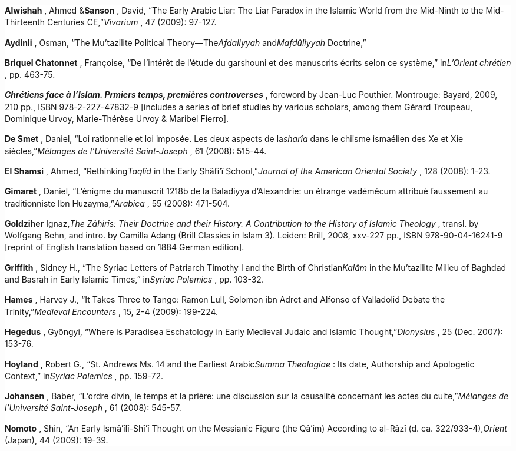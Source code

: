 **Alwishah** , Ahmed &**Sanson** , David, “The Early Arabic Liar: The
Liar Paradox in the Islamic World from the Mid-Ninth to the
Mid-Thirteenth Centuries CE,”*Vivarium* , 47 (2009): 97-127.

**Aydinli** , Osman, “The Mu’tazilite Political Theory—The*Afdaliyyah*
and*Mafdûliyyah* Doctrine,”

**Briquel Chatonnet** , Françoise, “De l’intérêt de l’étude du garshouni
et des manuscrits écrits selon ce système,” in*L’Orient chrétien* , pp.
463-75.

***Chrétiens face à l’Islam. Prmiers temps, premières controverses*** ,
foreword by Jean-Luc Pouthier. Montrouge: Bayard, 2009, 210 pp., ISBN
978-2-227-47832-9 [includes a series of brief studies by various
scholars, among them Gérard Troupeau, Dominique Urvoy, Marie-Thérèse
Urvoy & Maribel Fierro].

**De Smet** , Daniel, “Loi rationnelle et loi imposée. Les deux aspects
de la*sharîa* dans le chiisme ismaélien des Xe et Xie siècles,”*Mélanges
de l’Université Saint-Joseph* , 61 (2008): 515-44.

**El Shamsi** , Ahmed, “Rethinking*Taqlîd* in the Early Shâfi’î
School,”*Journal of the American Oriental Society* , 128 (2008): 1-23.

**Gimaret** , Daniel, “L’énigme du manuscrit 1218b de la Baladiyya
d’Alexandrie: un étrange vadémécum attribué faussement au traditionniste
Ibn Huzayma,”*Arabica* , 55 (2008): 471-504.

**Goldziher** Ignaz,*The Zâhirîs: Their Doctrine and their History. A
Contribution to the History of Islamic Theology* , transl. by Wolfgang
Behn, and intro. by Camilla Adang (Brill Classics in Islam 3). Leiden:
Brill, 2008, xxv-227 pp., ISBN 978-90-04-16241-9 [reprint of English
translation based on 1884 German edition].

**Griffith** , Sidney H., “The Syriac Letters of Patriarch Timothy I and
the Birth of Christian*Kalâm* in the Mu’tazilite Milieu of Baghdad and
Basrah in Early Islamic Times,” in*Syriac Polemics* , pp. 103-32.

**Hames** , Harvey J., “It Takes Three to Tango: Ramon Lull, Solomon ibn
Adret and Alfonso of Valladolid Debate the Trinity,”*Medieval
Encounters* , 15, 2-4 (2009): 199-224.

**Hegedus** , Gyöngyi, “Where is Paradisea Eschatology in Early Medieval
Judaic and Islamic Thought,”*Dionysius* , 25 (Dec. 2007): 153-76.

**Hoyland** , Robert G., “St. Andrews Ms. 14 and the Earliest
Arabic*Summa Theologiae* : Its date, Authorship and Apologetic Context,”
in*Syriac Polemics* , pp. 159-72.

**Johansen** , Baber, “L’ordre divin, le temps et la prière: une
discussion sur la causalité concernant les actes du culte,”*Mélanges de
l’Université Saint-Joseph* , 61 (2008): 545-57.

**Nomoto** , Shin, “An Early Ismâ’îlî-Shî’î Thought on the Messianic
Figure (the Qâ’im) According to al-Râzî (d. ca. 322/933-4),*Orient*
(Japan), 44 (2009): 19-39.
